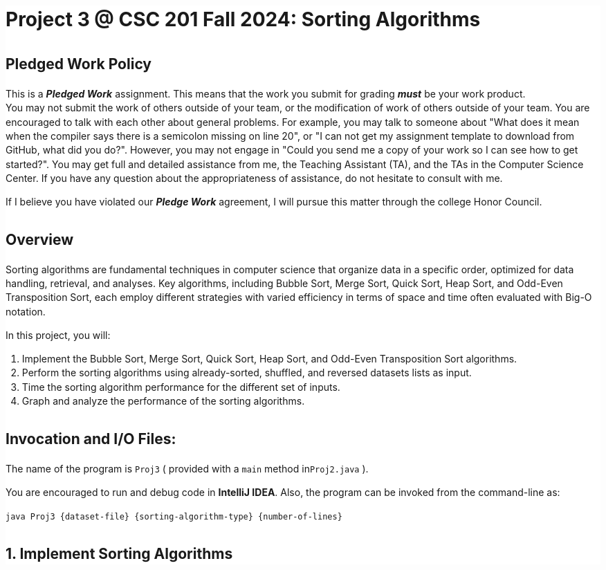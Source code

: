 # Project 3 @ CSC 201 Fall 2024: Sorting Algorithms

## Pledged Work Policy

This is a ___Pledged Work___ assignment.  This means that the work you submit for grading ___must___ be your work product.  
You may not submit the work of others outside of your team, or the modification of work of others outside of your team.
You are encouraged to talk with each other about general problems.  For example, you may talk to someone about "What does 
it mean when the compiler says there is a semicolon missing on line 20", or "I can not get my assignment template to 
download from GitHub, what did you do?".  However, you may not engage in "Could you send me a copy of your work so I can 
see how to get started?".  You may get full and detailed assistance from me, the Teaching Assistant (TA), and the TAs in 
the Computer Science Center.  If you have any question about the appropriateness of assistance, do not hesitate to 
consult with me.

If I believe you have violated our ___Pledge Work___ agreement, I will pursue this matter through the college Honor Council.

## Overview

Sorting algorithms are fundamental techniques in computer science that organize data in a specific order, optimized for 
data handling, retrieval, and analyses. Key algorithms, including Bubble Sort, Merge Sort, Quick Sort, Heap Sort, and 
Odd-Even Transposition Sort, each employ different strategies with varied efficiency in terms of space and time 
often evaluated with Big-O notation. 

In this project, you will: 

1. Implement the Bubble Sort, Merge Sort, Quick Sort, Heap Sort, and Odd-Even Transposition Sort algorithms.
2. Perform the sorting algorithms using already-sorted, shuffled, and reversed datasets lists as input.
3. Time the sorting algorithm performance for the different set of inputs.
4. Graph and analyze the performance of the sorting algorithms.

## Invocation and I/O Files:

The name of the program is `Proj3` ( provided with a `main` method in`Proj2.java` ).

You are encouraged to run and debug code in __IntelliJ IDEA__. Also, the program can be invoked from the command-line as:

```shell
java Proj3 {dataset-file} {sorting-algorithm-type} {number-of-lines}
```
## 1. **Implement Sorting Algorithms**

